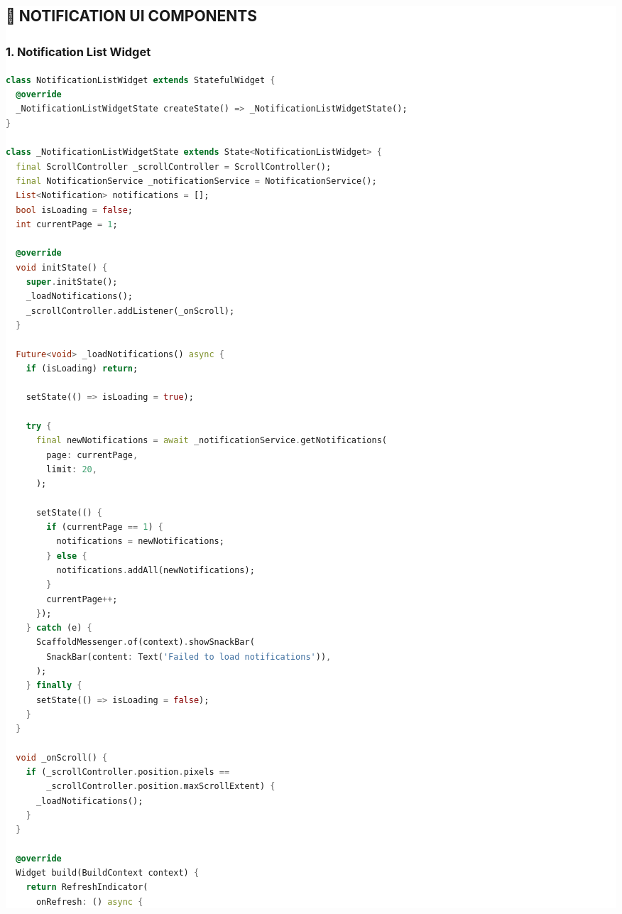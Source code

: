 ## 🎯 **NOTIFICATION UI COMPONENTS**

### 1. Notification List Widget
```dart
class NotificationListWidget extends StatefulWidget {
  @override
  _NotificationListWidgetState createState() => _NotificationListWidgetState();
}

class _NotificationListWidgetState extends State<NotificationListWidget> {
  final ScrollController _scrollController = ScrollController();
  final NotificationService _notificationService = NotificationService();
  List<Notification> notifications = [];
  bool isLoading = false;
  int currentPage = 1;

  @override
  void initState() {
    super.initState();
    _loadNotifications();
    _scrollController.addListener(_onScroll);
  }

  Future<void> _loadNotifications() async {
    if (isLoading) return;

    setState(() => isLoading = true);

    try {
      final newNotifications = await _notificationService.getNotifications(
        page: currentPage,
        limit: 20,
      );

      setState(() {
        if (currentPage == 1) {
          notifications = newNotifications;
        } else {
          notifications.addAll(newNotifications);
        }
        currentPage++;
      });
    } catch (e) {
      ScaffoldMessenger.of(context).showSnackBar(
        SnackBar(content: Text('Failed to load notifications')),
      );
    } finally {
      setState(() => isLoading = false);
    }
  }

  void _onScroll() {
    if (_scrollController.position.pixels ==
        _scrollController.position.maxScrollExtent) {
      _loadNotifications();
    }
  }

  @override
  Widget build(BuildContext context) {
    return RefreshIndicator(
      onRefresh: () async {
```